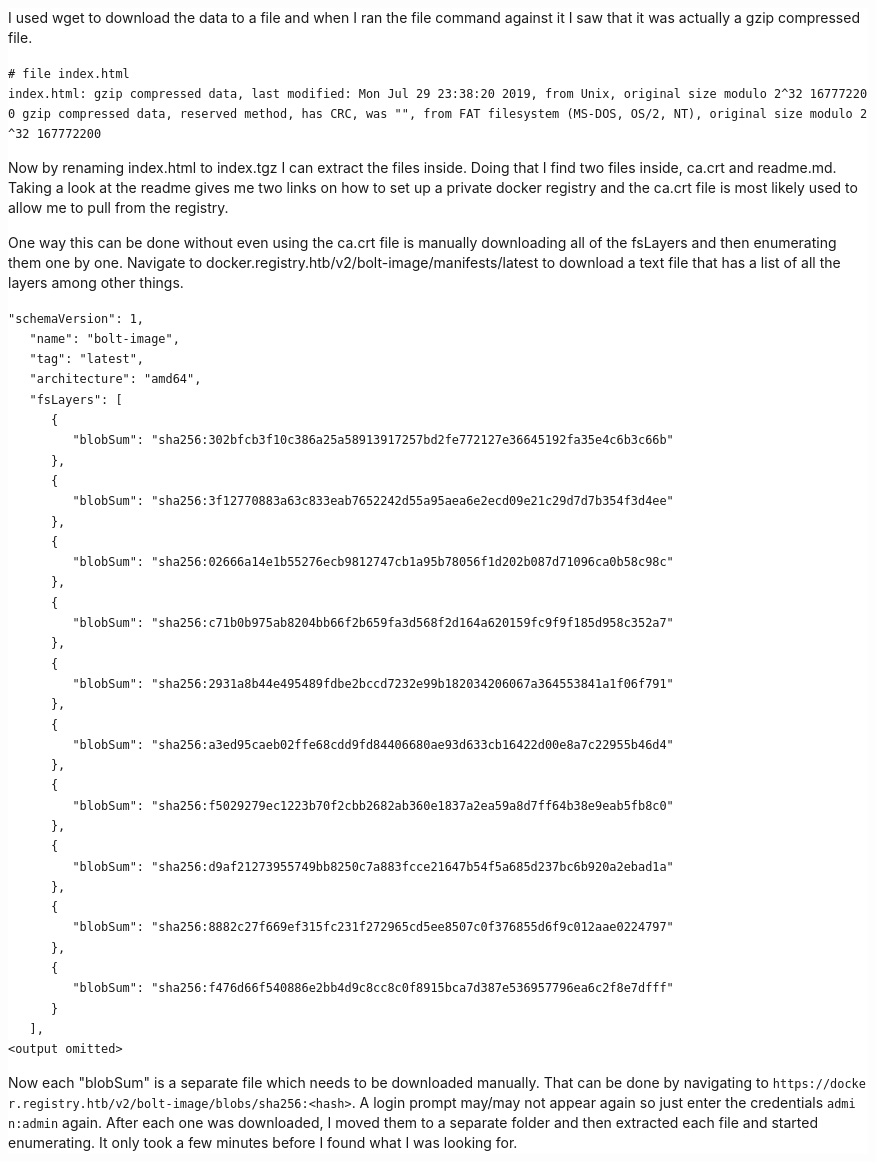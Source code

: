 I used wget to download the data to a file and when I ran the file  command against it I saw that it was actually a gzip compressed file.
```
# file index.html 
index.html: gzip compressed data, last modified: Mon Jul 29 23:38:20 2019, from Unix, original size modulo 2^32 167772200 gzip compressed data, reserved method, has CRC, was "", from FAT filesystem (MS-DOS, OS/2, NT), original size modulo 2^32 167772200
```
Now by renaming index.html to index.tgz I can extract the files inside. Doing that I find two files inside, ca.crt and readme.md. Taking a look at the readme gives me two links on how to set up a private docker registry and the ca.crt file is most likely used to allow me to pull from the registry. 

One way this can be done without even using the ca.crt file is manually downloading all of the fsLayers and then enumerating them one by one. Navigate to docker.registry.htb/v2/bolt-image/manifests/latest to download a text file that has a list of all the layers among other things. 
```
"schemaVersion": 1,
   "name": "bolt-image",
   "tag": "latest",
   "architecture": "amd64",
   "fsLayers": [
      {
         "blobSum": "sha256:302bfcb3f10c386a25a58913917257bd2fe772127e36645192fa35e4c6b3c66b"
      },
      {
         "blobSum": "sha256:3f12770883a63c833eab7652242d55a95aea6e2ecd09e21c29d7d7b354f3d4ee"
      },
      {
         "blobSum": "sha256:02666a14e1b55276ecb9812747cb1a95b78056f1d202b087d71096ca0b58c98c"
      },
      {
         "blobSum": "sha256:c71b0b975ab8204bb66f2b659fa3d568f2d164a620159fc9f9f185d958c352a7"
      },
      {
         "blobSum": "sha256:2931a8b44e495489fdbe2bccd7232e99b182034206067a364553841a1f06f791"
      },
      {
         "blobSum": "sha256:a3ed95caeb02ffe68cdd9fd84406680ae93d633cb16422d00e8a7c22955b46d4"
      },
      {
         "blobSum": "sha256:f5029279ec1223b70f2cbb2682ab360e1837a2ea59a8d7ff64b38e9eab5fb8c0"
      },
      {
         "blobSum": "sha256:d9af21273955749bb8250c7a883fcce21647b54f5a685d237bc6b920a2ebad1a"
      },
      {
         "blobSum": "sha256:8882c27f669ef315fc231f272965cd5ee8507c0f376855d6f9c012aae0224797"
      },
      {
         "blobSum": "sha256:f476d66f540886e2bb4d9c8cc8c0f8915bca7d387e536957796ea6c2f8e7dfff"
      }
   ],
<output omitted>
```
Now each "blobSum" is a separate file which needs to be downloaded manually. That can be done by navigating to `https://docker.registry.htb/v2/bolt-image/blobs/sha256:<hash>`. A login prompt may/may not appear again so just enter the credentials `admin:admin` again. After each one was downloaded, I moved them to a separate folder and then extracted each file and started enumerating. It only took a few minutes before I found what I was looking for.
